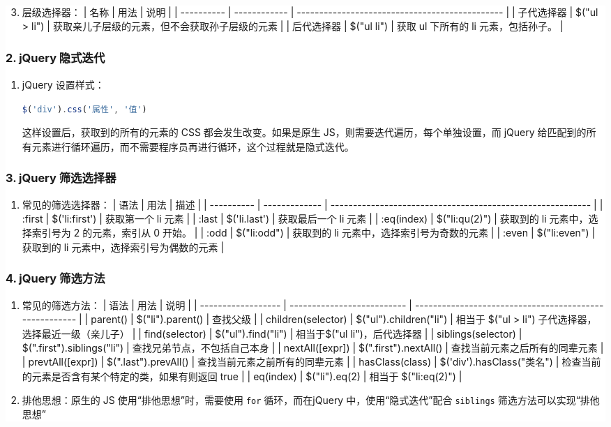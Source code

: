 3. 层级选择器：
    | 名称       | 用法         | 说明                                           |
    | ---------- | ------------ | ---------------------------------------------- |
    | 子代选择器 | $("ul > li") | 获取亲儿子层级的元素，但不会获取孙子层级的元素 |
    | 后代选择器 | $("ul li")   | 获取 ul 下所有的 li 元素，包括孙子。           |

### 2. jQuery 隐式迭代

1. jQuery 设置样式：
    ```js
    $('div').css('属性', '值')
    ```

    这样设置后，获取到的所有的元素的 CSS 都会发生改变。如果是原生 JS，则需要迭代遍历，每个单独设置，而 jQuery 给匹配到的所有元素进行循环遍历，而不需要程序员再进行循环，这个过程就是隐式迭代。

### 3. jQuery 筛选选择器

1. 常见的筛选选择器：
    | 语法       | 用法          | 描述                                                       |
    | ---------- | ------------- | ---------------------------------------------------------- |
    | :first     | $('li:first') | 获取第一个 li 元素                                         |
    | :last      | $('li.last')  | 获取最后一个 li 元素                                       |
    | :eq(index) | $("li:qu(2)") | 获取到的 li 元素中，选择索引号为 2 的元素，索引从 0 开始。 |
    | :odd       | $("li:odd")   | 获取到的 li 元素中，选择索引号为奇数的元素                 |
    | :even      | $("li:even")  | 获取到的 li 元素中，选择索引号为偶数的元素                 |

### 4. jQuery 筛选方法

1. 常见的筛选方法：
    | 语法               | 用法                       | 说明                                                   |
    | ------------------ | -------------------------- | ------------------------------------------------------ |
    | parent()           | $("li").parent()           | 查找父级                                               |
    | children(selector) | $("ul").children("li")     | 相当于 $("ul > li") 子代选择器，选择最近一级（亲儿子） |
    | find(selector)     | $("ul").find("li")         | 相当于$("ul li")，后代选择器                           |
    | siblings(selector) | $(".first").siblings("li") | 查找兄弟节点，不包括自己本身                           |
    | nextAll([expr])    | $(".first").nextAll()      | 查找当前元素之后所有的同辈元素                         |
    | prevtAll([expr])   | $(".last").prevAll()       | 查找当前元素之前所有的同辈元素                         |
    | hasClass(class)    | $('div').hasClass("类名")  | 检查当前的元素是否含有某个特定的类，如果有则返回 true  |
    | eq(index)          | $("li").eq(2)              | 相当于 $("li:eq(2)")                                   |

2. 排他思想：原生的 JS 使用“排他思想”时，需要使用 `for` 循环，而在jQuery 中，使用“隐式迭代”配合 `siblings` 筛选方法可以实现“排他思想”
